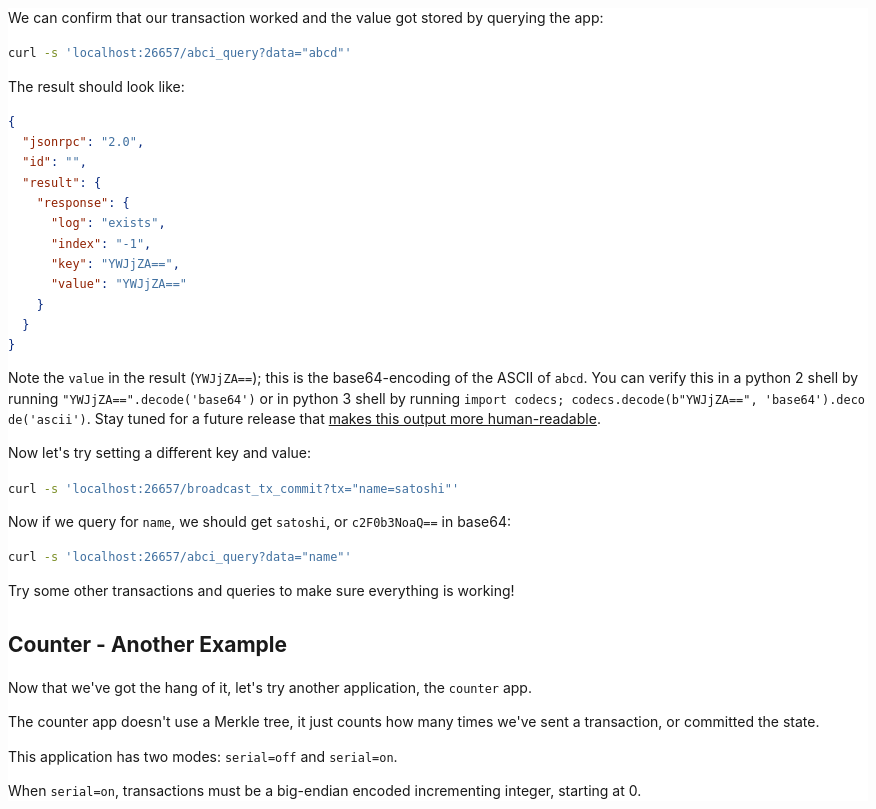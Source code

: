 We can confirm that our transaction worked and the value got stored by
querying the app:

```sh
curl -s 'localhost:26657/abci_query?data="abcd"'
```

The result should look like:

```json
{
  "jsonrpc": "2.0",
  "id": "",
  "result": {
    "response": {
      "log": "exists",
      "index": "-1",
      "key": "YWJjZA==",
      "value": "YWJjZA=="
    }
  }
}
```

Note the `value` in the result (`YWJjZA==`); this is the base64-encoding
of the ASCII of `abcd`. You can verify this in a python 2 shell by
running `"YWJjZA==".decode('base64')` or in python 3 shell by running
`import codecs; codecs.decode(b"YWJjZA==", 'base64').decode('ascii')`.
Stay tuned for a future release that [makes this output more
human-readable](https://github.com/tendermint/tendermint/issues/1794).

Now let's try setting a different key and value:

```sh
curl -s 'localhost:26657/broadcast_tx_commit?tx="name=satoshi"'
```

Now if we query for `name`, we should get `satoshi`, or `c2F0b3NoaQ==`
in base64:

```sh
curl -s 'localhost:26657/abci_query?data="name"'
```

Try some other transactions and queries to make sure everything is
working!

## Counter - Another Example

Now that we've got the hang of it, let's try another application, the
`counter` app.

The counter app doesn't use a Merkle tree, it just counts how many times
we've sent a transaction, or committed the state.

This application has two modes: `serial=off` and `serial=on`.

When `serial=on`, transactions must be a big-endian encoded incrementing
integer, starting at 0.
